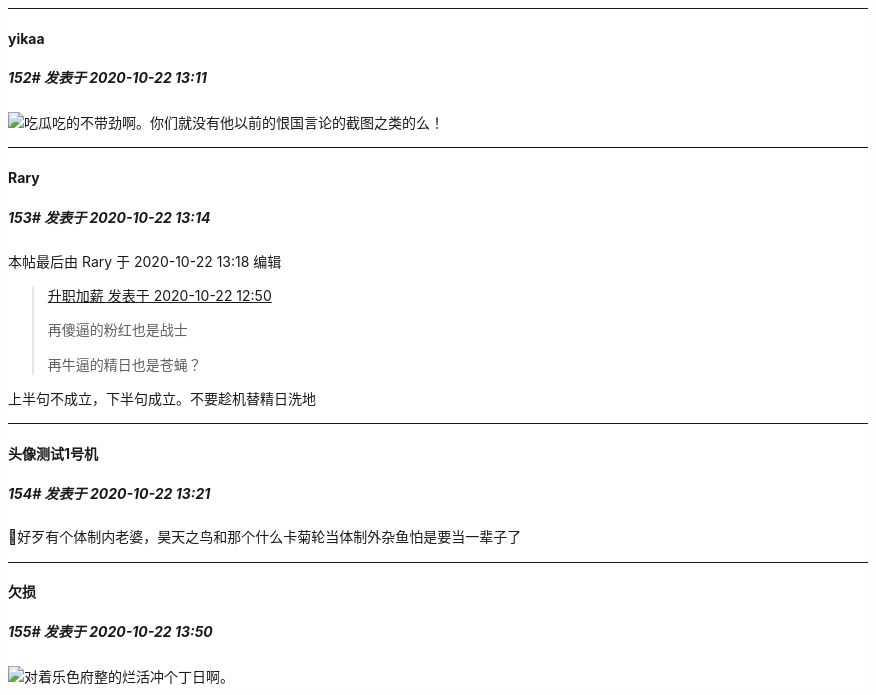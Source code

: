 



*****

####  yikaa  
##### 152#       发表于 2020-10-22 13:11



<img src="https://static.saraba1st.com/image/smiley/face2017/124.png" referrerpolicy="no-referrer">吃瓜吃的不带劲啊。你们就没有他以前的恨国言论的截图之类的么！







*****

####  Rary  
##### 153#       发表于 2020-10-22 13:14



 本帖最后由 Rary 于 2020-10-22 13:18 编辑 
<blockquote><a href="httphttps://bbs.saraba1st.com/2b/forum.php?mod=redirect&amp;goto=findpost&amp;pid=49126570&amp;ptid=1966326" target="_blank">升职加薪 发表于 2020-10-22 12:50</a>

再傻逼的粉红也是战士

再牛逼的精日也是苍蝇？</blockquote>
上半句不成立，下半句成立。不要趁机替精日洗地







*****

####  头像测试1号机  
##### 154#       发表于 2020-10-22 13:21




🐠好歹有个体制内老婆，昊天之鸟和那个什么卡菊轮当体制外杂鱼怕是要当一辈子了







*****

####  欠损  
##### 155#       发表于 2020-10-22 13:50



<img src="https://static.saraba1st.com/image/smiley/face2017/002.png" referrerpolicy="no-referrer">对着乐色府整的烂活冲个丁日啊。

